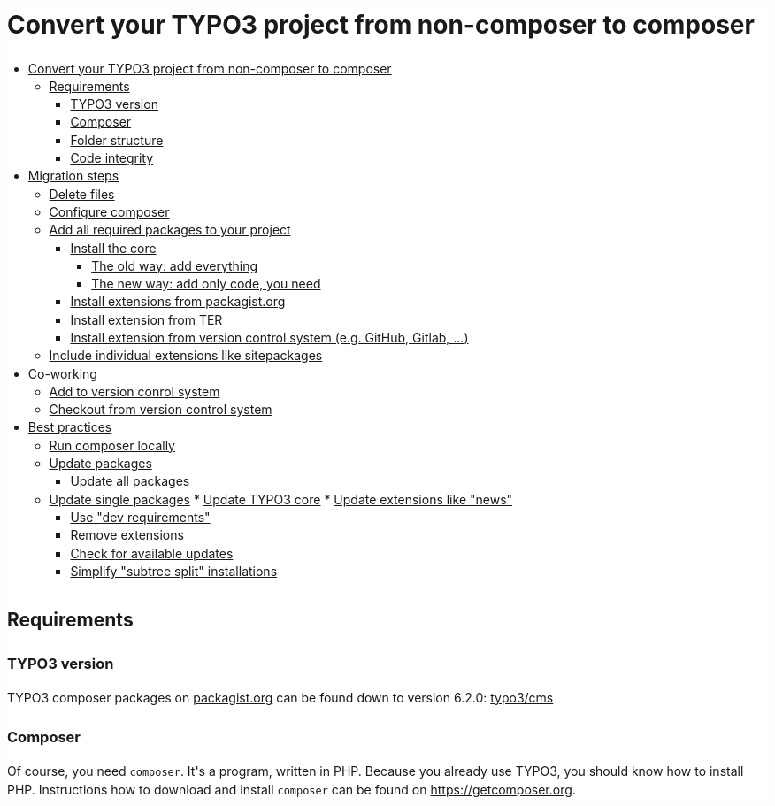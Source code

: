 # Convert your TYPO3 project from non-composer to composer

   * [Convert your TYPO3 project from non-composer to composer](#convert-your-typo3-project-from-non-composer-to-composer)
      * [Requirements](#requirements)
         * [TYPO3 version](#typo3-version)
         * [Composer](#composer)
         * [Folder structure](#folder-structure)
         * [Code integrity](#code-integrity)
   * [Migration steps](#migration-steps)
      * [Delete files](#delete-files)
      * [Configure composer](#configure-composer)
      * [Add all required packages to your project](#add-all-required-packages-to-your-project)
         * [Install the core](#install-the-core)
            * [The old way: add everything](#the-old-way-add-everything)
            * [The new way: add only code, you need](#the-new-way-add-only-code-you-need)
         * [Install extensions from packagist.org](#install-extensions-from-packagistorg)
         * [Install extension from TER](#install-extension-from-ter)
         * [Install extension from version control system (e.g. GitHub, Gitlab, ...)](#install-extension-from-version-control-system-eg-github-gitlab-)
      * [Include individual extensions like sitepackages](#include-individual-extensions-like-sitepackages)
   * [Co-working](#co-working)
      * [Add to version conrol system](#add-to-version-conrol-system)
      * [Checkout from version control system](#checkout-from-version-control-system)
   * [Best practices](#best-practices)
      * [Run composer locally](#run-composer-locally)
      * [Update packages](#update-packages)
         * [Update all packages](#update-all-packages)
      * [Update single packages](#update-single-packages)
            * [Update TYPO3 core](#update-typo3-core)
            * [Update extensions like "news"](#update-extensions-like-news)
         * [Use "dev requirements"](#use-dev-requirements)
         * [Remove extensions](#remove-extensions)
         * [Check for available updates](#check-for-available-updates)
         * [Simplify "subtree split" installations](#simplify-subtree-split-installations)

## Requirements

### TYPO3 version

TYPO3 composer packages on [packagist.org](https://packagist.org) can be found down to version 6.2.0: [typo3/cms](https://packagist.org/packages/typo3/cms)

### Composer

Of course, you need `composer`. It's a program, written in PHP. Because you already use TYPO3, you should know how to install PHP. Instructions how to download and install `composer` can be found on <https://getcomposer.org>.
